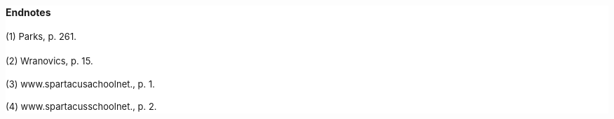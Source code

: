 <p>
<b>
Endnotes
</b>
</p>
<p>
<font size="-1">
(1)  Parks, p. 261.
<p>
(2)  Wranovics, p. 15.
</p>
<p>
(3)   www.spartacusachoolnet., p. 1.
</p>
<p>
(4)   www.spartacusschoolnet., p. 2.
</p>
</font>
</p>
</body>